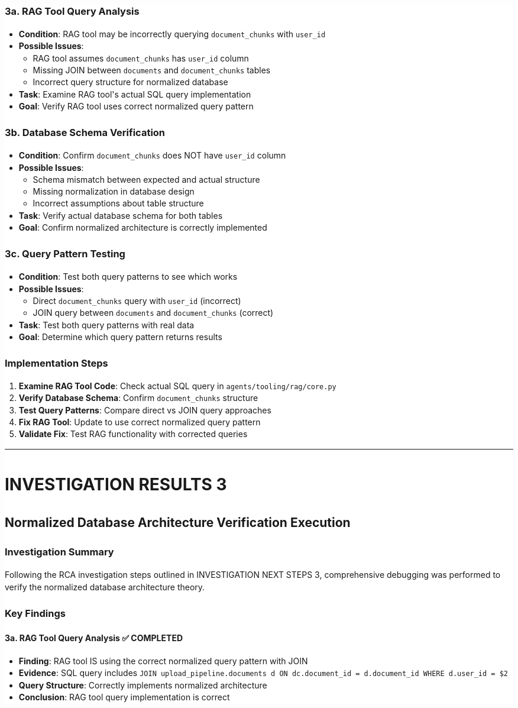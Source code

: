 ### **3a. RAG Tool Query Analysis**
- **Condition**: RAG tool may be incorrectly querying `document_chunks` with `user_id`
- **Possible Issues**:
  - RAG tool assumes `document_chunks` has `user_id` column
  - Missing JOIN between `documents` and `document_chunks` tables
  - Incorrect query structure for normalized database
- **Task**: Examine RAG tool's actual SQL query implementation
- **Goal**: Verify RAG tool uses correct normalized query pattern

### **3b. Database Schema Verification**
- **Condition**: Confirm `document_chunks` does NOT have `user_id` column
- **Possible Issues**:
  - Schema mismatch between expected and actual structure
  - Missing normalization in database design
  - Incorrect assumptions about table structure
- **Task**: Verify actual database schema for both tables
- **Goal**: Confirm normalized architecture is correctly implemented

### **3c. Query Pattern Testing**
- **Condition**: Test both query patterns to see which works
- **Possible Issues**:
  - Direct `document_chunks` query with `user_id` (incorrect)
  - JOIN query between `documents` and `document_chunks` (correct)
- **Task**: Test both query patterns with real data
- **Goal**: Determine which query pattern returns results

### **Implementation Steps**
1. **Examine RAG Tool Code**: Check actual SQL query in `agents/tooling/rag/core.py`
2. **Verify Database Schema**: Confirm `document_chunks` structure
3. **Test Query Patterns**: Compare direct vs JOIN query approaches
4. **Fix RAG Tool**: Update to use correct normalized query pattern
5. **Validate Fix**: Test RAG functionality with corrected queries

---

# INVESTIGATION RESULTS 3

## Normalized Database Architecture Verification Execution

### **Investigation Summary**
Following the RCA investigation steps outlined in INVESTIGATION NEXT STEPS 3, comprehensive debugging was performed to verify the normalized database architecture theory.

### **Key Findings**

#### **3a. RAG Tool Query Analysis** ✅ **COMPLETED**
- **Finding**: RAG tool IS using the correct normalized query pattern with JOIN
- **Evidence**: SQL query includes `JOIN upload_pipeline.documents d ON dc.document_id = d.document_id WHERE d.user_id = $2`
- **Query Structure**: Correctly implements normalized architecture
- **Conclusion**: RAG tool query implementation is correct
